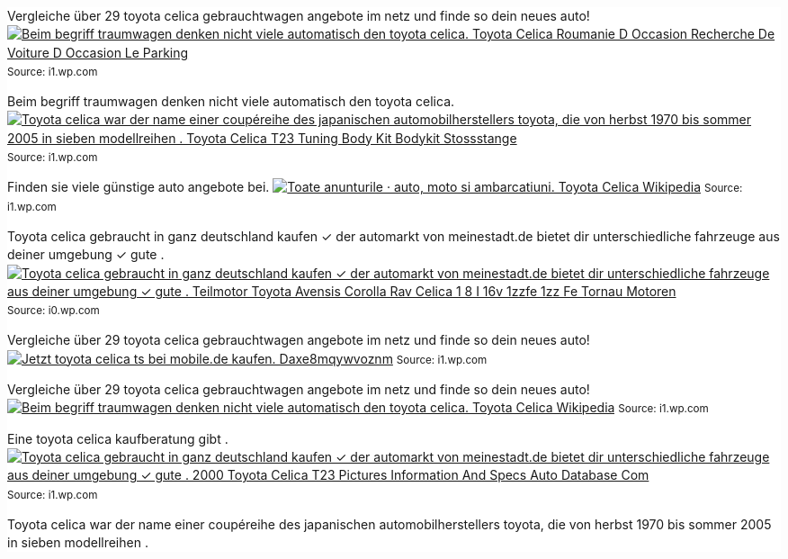 Vergleiche über 29 toyota celica gebrauchtwagen angebote im netz und finde so dein neues auto!
[![Beim begriff traumwagen denken nicht viele automatisch den toyota celica. Toyota Celica Roumanie D Occasion Recherche De Voiture D Occasion Le Parking](https://i0.wp.com/encrypted-tbn0.gstatic.com/images?q=tbn:ANd9GcThtRRw-HJxZ6EYgLu9fbjJOvZSVGlFyjw7tw&amp;usqp=CAU "Toyota Celica Roumanie D Occasion Recherche De Voiture D Occasion Le Parking")](https://i1.wp.com/cloud.leparking.fr/2022/01/13/01/16/toyota-celica-toyota-celica-variante_8400127505.jpg)
<small>Source: i1.wp.com</small>

Beim begriff traumwagen denken nicht viele automatisch den toyota celica.
[![Toyota celica war der name einer coupéreihe des japanischen automobilherstellers toyota, die von herbst 1970 bis sommer 2005 in sieben modellreihen . Toyota Celica T23 Tuning Body Kit Bodykit Stossstange](https://i0.wp.com/encrypted-tbn0.gstatic.com/images?q=tbn:ANd9GcS2yw23l8kTYhOw0V-9JSIbqANZ49xTfuZyTw&amp;usqp=CAU "Toyota Celica T23 Tuning Body Kit Bodykit Stossstange")](https://i1.wp.com/www.magnatuning.com/images/Toyota-Celica-T23-Veilside-Look-Frontstossstange_thumb_32125__400_300.jpg)
<small>Source: i1.wp.com</small>

Finden sie viele günstige auto angebote bei.
[![Toate anunturile · auto, moto si ambarcatiuni. Toyota Celica Wikipedia](https://i1.wp.com/encrypted-tbn0.gstatic.com/images?q=tbn:ANd9GcTrfi-wo5mZ6LQPD7XBc6JOXZ5RUFN2y212FQ&amp;usqp=CAU "Toyota Celica Wikipedia")](https://i1.wp.com/upload.wikimedia.org/wikipedia/commons/thumb/d/d9/Toyota_Celica_BW_2016-07-17_13-11-00.jpg/220px-Toyota_Celica_BW_2016-07-17_13-11-00.jpg)
<small>Source: i1.wp.com</small>

Toyota celica gebraucht in ganz deutschland kaufen ✓ der automarkt von meinestadt.de bietet dir unterschiedliche fahrzeuge aus deiner umgebung ✓ gute .
[![Toyota celica gebraucht in ganz deutschland kaufen ✓ der automarkt von meinestadt.de bietet dir unterschiedliche fahrzeuge aus deiner umgebung ✓ gute . Teilmotor Toyota Avensis Corolla Rav Celica 1 8 I 16v 1zzfe 1zz Fe Tornau Motoren](https://i1.wp.com/encrypted-tbn0.gstatic.com/images?q=tbn:ANd9GcTpGFygG8n3eWcLDNvcazi_L-0UlMv8DMyW6A&amp;usqp=CAU "Teilmotor Toyota Avensis Corolla Rav Celica 1 8 I 16v 1zzfe 1zz Fe Tornau Motoren")](https://i0.wp.com/tornau-motoren.de/public/Motor1ZZFE_300x300.jpg)
<small>Source: i0.wp.com</small>

Vergleiche über 29 toyota celica gebrauchtwagen angebote im netz und finde so dein neues auto!
[![Jetzt toyota celica ts bei mobile.de kaufen. Daxe8mqywvoznm](https://i0.wp.com/encrypted-tbn0.gstatic.com/images?q=tbn:ANd9GcRwT-yrIdoIliEc3tx4FmyXAFUoQWEk_JgyZw&amp;usqp=CAU "Daxe8mqywvoznm")](https://i1.wp.com/afxfuvomxq.cloudimg.io/v7/prod.pictures.autoscout24.net/listing-images/b646cac3-e2da-42fe-a552-aa4c78edff7e_06a918e6-0d61-4240-b3fc-1dd29f71757f.jpg/1280x960.jpg?p=12gw_search_results_thumb_v1.0)
<small>Source: i1.wp.com</small>

Vergleiche über 29 toyota celica gebrauchtwagen angebote im netz und finde so dein neues auto!
[![Beim begriff traumwagen denken nicht viele automatisch den toyota celica. Toyota Celica Wikipedia](https://i1.wp.com/encrypted-tbn0.gstatic.com/images?q=tbn:ANd9GcRdzrLpyI994FgM3wi9XutMoXfTuda5X30TSg&amp;usqp=CAU "Toyota Celica Wikipedia")](https://i1.wp.com/upload.wikimedia.org/wikipedia/commons/thumb/c/c2/Toyota_Celica_2.0_XT_Liftback_1983-89..jpg/220px-Toyota_Celica_2.0_XT_Liftback_1983-89..jpg)
<small>Source: i1.wp.com</small>

Eine toyota celica kaufberatung gibt .
[![Toyota celica gebraucht in ganz deutschland kaufen ✓ der automarkt von meinestadt.de bietet dir unterschiedliche fahrzeuge aus deiner umgebung ✓ gute . 2000 Toyota Celica T23 Pictures Information And Specs Auto Database Com](https://i0.wp.com/encrypted-tbn0.gstatic.com/images?q=tbn:ANd9GcTRqodv1yOIYOpaDmmpCKbCsAQqd15qhNw9vXh5wxLjtjls3uc05-cnQ1-7I4fwMIVvtSE&amp;usqp=CAU "2000 Toyota Celica T23 Pictures Information And Specs Auto Database Com")](https://i1.wp.com/auto-database.com/image/cars-toyota-celica-_t23_-2000-58688.jpg)
<small>Source: i1.wp.com</small>

Toyota celica war der name einer coupéreihe des japanischen automobilherstellers toyota, die von herbst 1970 bis sommer 2005 in sieben modellreihen .
